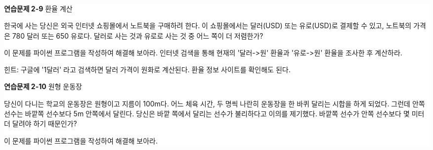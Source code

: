 
**연습문제 2-9** 환율 계산

한국에 사는 당신은 외국 인터넷 쇼핑몰에서 노트북을 구매하려 한다. 이 쇼핑몰에서는 달러(USD) 또는 유로(USD)로 결제할 수 있고, 노트북의 가격은 780 달러 또는 650 유로다. 달러로 사는 것과 유로로 사는 것 중 어느 쪽이 더 저렴한가?

이 문제를 파이썬 프로그램을 작성하여 해결해 보아라. 인터넷 검색을 통해 현재의 '달러->원' 환율과 '유로->원' 환율을 조사한 후 계산하라.

힌트: 구글에 '1달러' 라고 검색하면 달러 가격이 원화로 계산된다. 환율 정보 사이트를 확인해도 된다.


**연습문제 2-10** 원형 운동장

당신이 다니는 학교의 운동장은 원형이고 지름이 100m다. 어느 체육 시간, 두 명씩 나란히 운동장을 한 바퀴 달리는 시합을 하게 되었다. 그런데 안쪽 선수는 바깥쪽 선수보다 5m 안쪽에서 달린다. 당신은 바깥 쪽에서 달리는 선수가 불리하다고 이의를 제기했다. 바깥쪽 선수가 안쪽 선수보다 몇 미터 더 달려야 하기 때문인가?

이 문제를 파이썬 프로그램을 작성하여 해결해 보아라.

